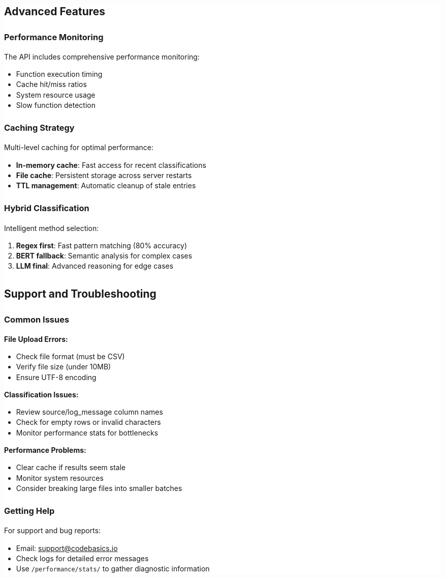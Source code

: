 ## Advanced Features

### Performance Monitoring
The API includes comprehensive performance monitoring:
- Function execution timing
- Cache hit/miss ratios
- System resource usage
- Slow function detection

### Caching Strategy
Multi-level caching for optimal performance:
- **In-memory cache**: Fast access for recent classifications
- **File cache**: Persistent storage across server restarts
- **TTL management**: Automatic cleanup of stale entries

### Hybrid Classification
Intelligent method selection:
1. **Regex first**: Fast pattern matching (80% accuracy)
2. **BERT fallback**: Semantic analysis for complex cases
3. **LLM final**: Advanced reasoning for edge cases

## Support and Troubleshooting

### Common Issues

**File Upload Errors:**
- Check file format (must be CSV)
- Verify file size (under 10MB)
- Ensure UTF-8 encoding

**Classification Issues:**
- Review source/log_message column names
- Check for empty rows or invalid characters
- Monitor performance stats for bottlenecks

**Performance Problems:**
- Clear cache if results seem stale
- Monitor system resources
- Consider breaking large files into smaller batches

### Getting Help

For support and bug reports:
- Email: support@codebasics.io
- Check logs for detailed error messages
- Use `/performance/stats/` to gather diagnostic information